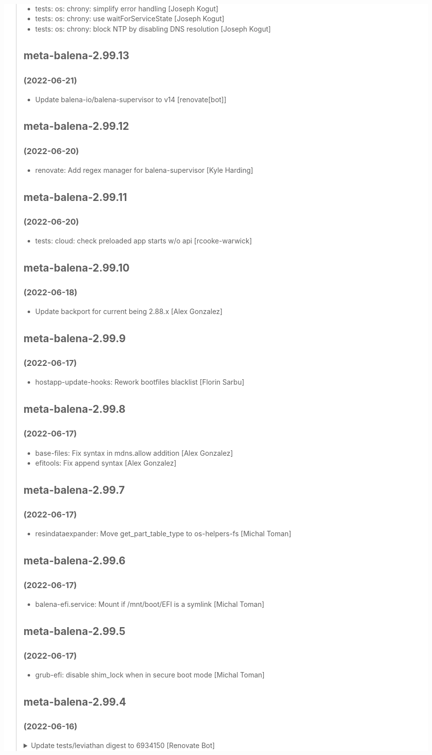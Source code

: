 > * tests: os: chrony: simplify error handling [Joseph Kogut]
> * tests: os: chrony: use waitForServiceState [Joseph Kogut]
> * tests: os: chrony: block NTP by disabling DNS resolution [Joseph Kogut]
> 
> ## meta-balena-2.99.13
> ### (2022-06-21)
> 
> * Update balena-io/balena-supervisor to v14 [renovate[bot]]
> 
> ## meta-balena-2.99.12
> ### (2022-06-20)
> 
> * renovate: Add regex manager for balena-supervisor [Kyle Harding]
> 
> ## meta-balena-2.99.11
> ### (2022-06-20)
> 
> * tests: cloud: check preloaded app starts w/o api [rcooke-warwick]
> 
> ## meta-balena-2.99.10
> ### (2022-06-18)
> 
> * Update backport for current being 2.88.x [Alex Gonzalez]
> 
> ## meta-balena-2.99.9
> ### (2022-06-17)
> 
> * hostapp-update-hooks: Rework bootfiles blacklist [Florin Sarbu]
> 
> ## meta-balena-2.99.8
> ### (2022-06-17)
> 
> * base-files: Fix syntax in mdns.allow addition [Alex Gonzalez]
> * efitools: Fix append syntax [Alex Gonzalez]
> 
> ## meta-balena-2.99.7
> ### (2022-06-17)
> 
> * resindataexpander: Move get_part_table_type to os-helpers-fs [Michal Toman]
> 
> ## meta-balena-2.99.6
> ### (2022-06-17)
> 
> * balena-efi.service: Mount if /mnt/boot/EFI is a symlink [Michal Toman]
> 
> ## meta-balena-2.99.5
> ### (2022-06-17)
> 
> * grub-efi: disable shim_lock when in secure boot mode [Michal Toman]
> 
> ## meta-balena-2.99.4
> ### (2022-06-16)
> 
> 
> <details>
> <summary> Update tests/leviathan digest to 6934150 [Renovate Bot] </summary>
> 
>> ### leviathan-2.5.3
>> #### (2022-06-16)
>> 
>> * patch: Fix failFast options [Vipul Gupta (@vipulgupta2048)]
>> 
>> ### leviathan-2.5.2
>> #### (2022-06-15)
